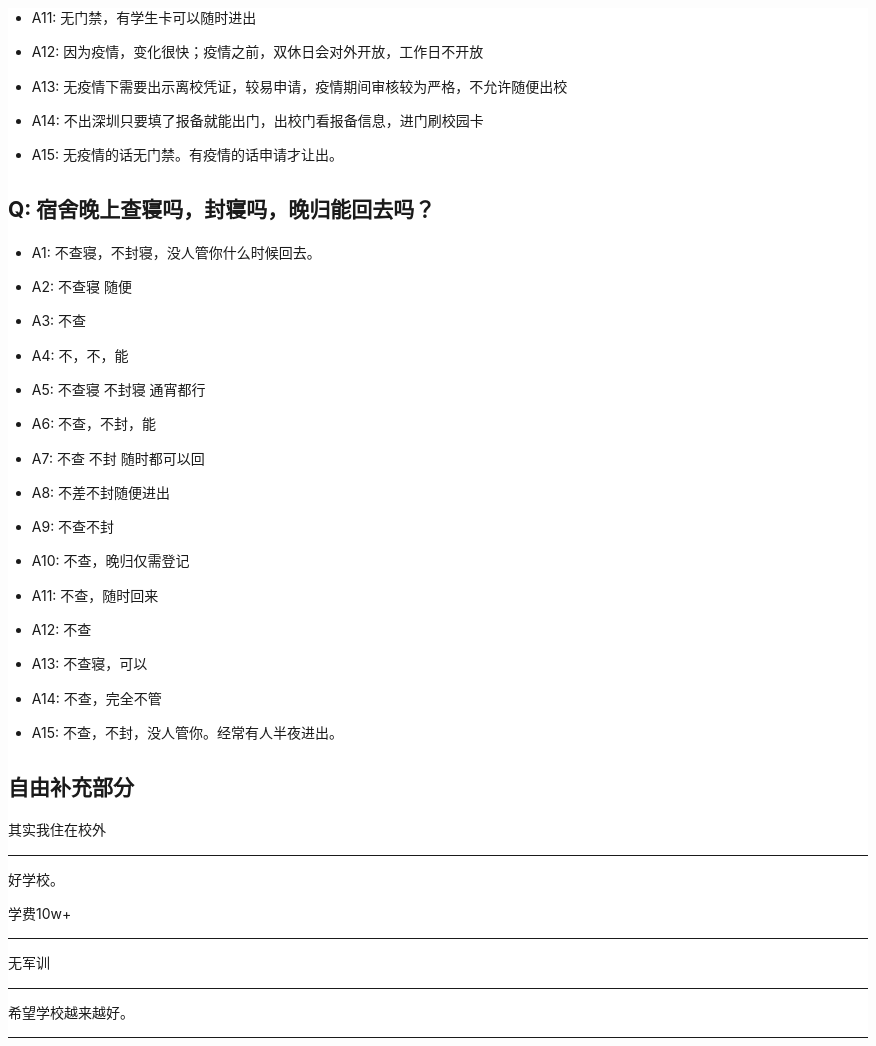 - A11: 无门禁，有学生卡可以随时进出

- A12: 因为疫情，变化很快；疫情之前，双休日会对外开放，工作日不开放

- A13: 无疫情下需要出示离校凭证，较易申请，疫情期间审核较为严格，不允许随便出校

- A14: 不出深圳只要填了报备就能出门，出校门看报备信息，进门刷校园卡

- A15: 无疫情的话无门禁。有疫情的话申请才让出。

## Q: 宿舍晚上查寝吗，封寝吗，晚归能回去吗？

- A1: 不查寝，不封寝，没人管你什么时候回去。

- A2: 不查寝 随便

- A3: 不查

- A4: 不，不，能

- A5: 不查寝 不封寝 通宵都行

- A6: 不查，不封，能

- A7: 不查 不封 随时都可以回

- A8: 不差不封随便进出

- A9: 不查不封

- A10: 不查，晚归仅需登记

- A11: 不查，随时回来

- A12: 不查

- A13: 不查寝，可以

- A14: 不查，完全不管

- A15: 不查，不封，没人管你。经常有人半夜进出。

## 自由补充部分

其实我住在校外

***

好学校。

学费10w+

***

无军训

***

希望学校越来越好。

***
